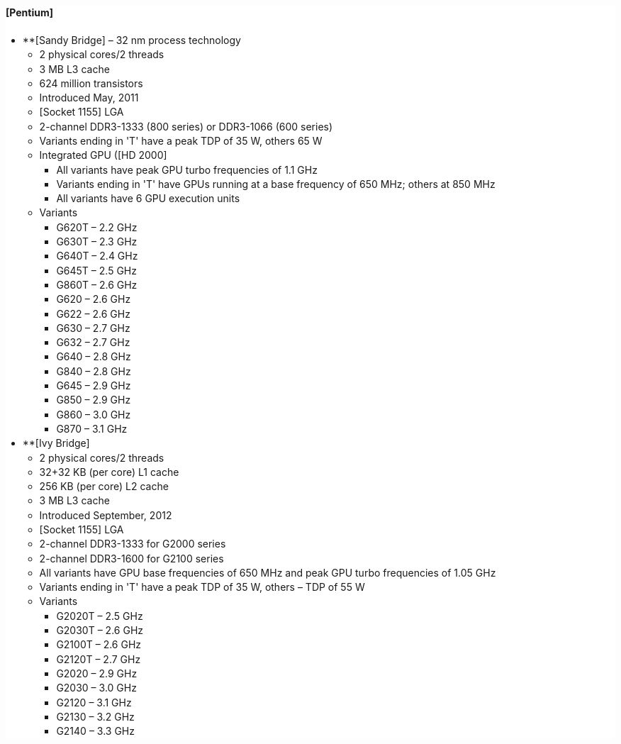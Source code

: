 #### [Pentium]

*   **[Sandy Bridge] – 32 nm process technology
    *   2 physical cores/2 threads
    *   3 MB L3 cache
    *   624 million transistors
    *   Introduced May, 2011
    *   [Socket 1155] LGA
    *   2-channel DDR3-1333 (800 series) or DDR3-1066 (600 series)
    *   Variants ending in 'T' have a peak TDP of 35 W, others 65 W
    *   Integrated GPU ([HD 2000]
        *   All variants have peak GPU turbo frequencies of 1.1 GHz
        *   Variants ending in 'T' have GPUs running at a base frequency of 650 MHz; others at 850 MHz
        *   All variants have 6 GPU execution units
    *   Variants
        *   G620T – 2.2 GHz
        *   G630T – 2.3 GHz
        *   G640T – 2.4 GHz
        *   G645T – 2.5 GHz
        *   G860T – 2.6 GHz
        *   G620 – 2.6 GHz
        *   G622 – 2.6 GHz
        *   G630 – 2.7 GHz
        *   G632 – 2.7 GHz
        *   G640 – 2.8 GHz
        *   G840 – 2.8 GHz
        *   G645 – 2.9 GHz
        *   G850 – 2.9 GHz
        *   G860 – 3.0 GHz
        *   G870 – 3.1 GHz
*   **[Ivy Bridge]
    *   2 physical cores/2 threads
    *   32+32 KB (per core) L1 cache
    *   256 KB (per core) L2 cache
    *   3 MB L3 cache
    *   Introduced September, 2012
    *   [Socket 1155] LGA
    *   2-channel DDR3-1333 for G2000 series
    *   2-channel DDR3-1600 for G2100 series
    *   All variants have GPU base frequencies of 650 MHz and peak GPU turbo frequencies of 1.05 GHz
    *   Variants ending in 'T' have a peak TDP of 35 W, others – TDP of 55 W
    *   Variants
        *   G2020T – 2.5 GHz
        *   G2030T – 2.6 GHz
        *   G2100T – 2.6 GHz
        *   G2120T – 2.7 GHz
        *   G2020 – 2.9 GHz
        *   G2030 – 3.0 GHz
        *   G2120 – 3.1 GHz
        *   G2130 – 3.2 GHz
        *   G2140 – 3.3 GHz
